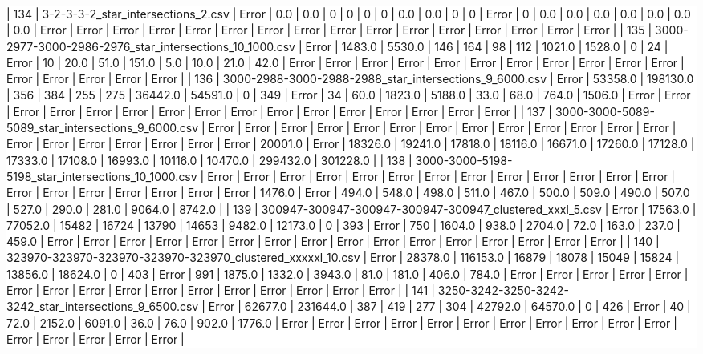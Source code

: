 | 134 | 3-2-3-3-2_star_intersections_2.csv                                      | Error  | 0.0       | 0.0       | 0                     | 0                     | 0                     | 0                     | 0.0                | 0.0                | 0       | 0         | Error     | 0         | 0.0       | 0.0                | 0.0                | 0.0               | 0.0               | 0.0               | 0.0               | Error        | Error        | Error        | Error         | Error         | Error          | Error         | Error          | Error         | Error          | Error          | Error           | Error      | Error       | Error          | Error           |
| 135 | 3000-2977-3000-2986-2976_star_intersections_10_1000.csv                 | Error  | 1483.0    | 5530.0    | 146                   | 164                   | 98                    | 112                   | 1021.0             | 1528.0             | 0       | 24        | Error     | 10        | 20.0      | 51.0               | 151.0              | 5.0               | 10.0              | 21.0              | 42.0              | Error        | Error        | Error        | Error         | Error         | Error          | Error         | Error          | Error         | Error          | Error          | Error           | Error      | Error       | Error          | Error           |
| 136 | 3000-2988-3000-2988-2988_star_intersections_9_6000.csv                  | Error  | 53358.0   | 198130.0  | 356                   | 384                   | 255                   | 275                   | 36442.0            | 54591.0            | 0       | 349       | Error     | 34        | 60.0      | 1823.0             | 5188.0             | 33.0              | 68.0              | 764.0             | 1506.0            | Error        | Error        | Error        | Error         | Error         | Error          | Error         | Error          | Error         | Error          | Error          | Error           | Error      | Error       | Error          | Error           |
| 137 | 3000-3000-5089-5089_star_intersections_9_6000.csv                       | Error  | Error     | Error     | Error                 | Error                 | Error                 | Error                 | Error              | Error              | Error   | Error     | Error     | Error     | Error     | Error              | Error              | Error             | Error             | Error             | Error             | 20001.0      | Error        | 18326.0      | 19241.0       | 17818.0       | 18116.0        | 16671.0       | 17260.0        | 17128.0       | 17333.0        | 17108.0        | 16993.0         | 10116.0    | 10470.0     | 299432.0       | 301228.0        |
| 138 | 3000-3000-5198-5198_star_intersections_10_1000.csv                      | Error  | Error     | Error     | Error                 | Error                 | Error                 | Error                 | Error              | Error              | Error   | Error     | Error     | Error     | Error     | Error              | Error              | Error             | Error             | Error             | Error             | 1476.0       | Error        | 494.0        | 548.0         | 498.0         | 511.0          | 467.0         | 500.0          | 509.0         | 490.0          | 507.0          | 527.0           | 290.0      | 281.0       | 9064.0         | 8742.0          |
| 139 | 300947-300947-300947-300947-300947_clustered_xxxl_5.csv                 | Error  | 17563.0   | 77052.0   | 15482                 | 16724                 | 13790                 | 14653                 | 9482.0             | 12173.0            | 0       | 393       | Error     | 750       | 1604.0    | 938.0              | 2704.0             | 72.0              | 163.0             | 237.0             | 459.0             | Error        | Error        | Error        | Error         | Error         | Error          | Error         | Error          | Error         | Error          | Error          | Error           | Error      | Error       | Error          | Error           |
| 140 | 323970-323970-323970-323970-323970_clustered_xxxxxl_10.csv              | Error  | 28378.0   | 116153.0  | 16879                 | 18078                 | 15049                 | 15824                 | 13856.0            | 18624.0            | 0       | 403       | Error     | 991       | 1875.0    | 1332.0             | 3943.0             | 81.0              | 181.0             | 406.0             | 784.0             | Error        | Error        | Error        | Error         | Error         | Error          | Error         | Error          | Error         | Error          | Error          | Error           | Error      | Error       | Error          | Error           |
| 141 | 3250-3242-3250-3242-3242_star_intersections_9_6500.csv                  | Error  | 62677.0   | 231644.0  | 387                   | 419                   | 277                   | 304                   | 42792.0            | 64570.0            | 0       | 426       | Error     | 40        | 72.0      | 2152.0             | 6091.0             | 36.0              | 76.0              | 902.0             | 1776.0            | Error        | Error        | Error        | Error         | Error         | Error          | Error         | Error          | Error         | Error          | Error          | Error           | Error      | Error       | Error          | Error           |